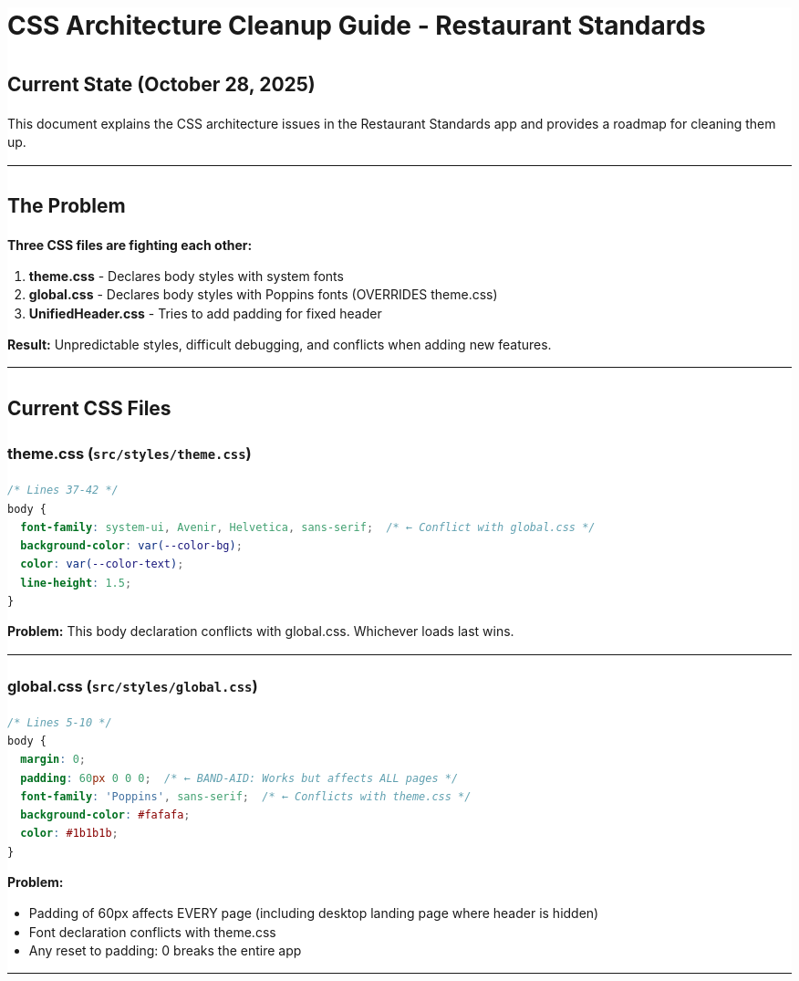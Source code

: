 # CSS Architecture Cleanup Guide - Restaurant Standards

## Current State (October 28, 2025)

This document explains the CSS architecture issues in the Restaurant Standards app and provides a roadmap for cleaning them up.

---

## The Problem

**Three CSS files are fighting each other:**

1. **theme.css** - Declares body styles with system fonts
2. **global.css** - Declares body styles with Poppins fonts (OVERRIDES theme.css)
3. **UnifiedHeader.css** - Tries to add padding for fixed header

**Result:** Unpredictable styles, difficult debugging, and conflicts when adding new features.

---

## Current CSS Files

### **theme.css** (`src/styles/theme.css`)
```css
/* Lines 37-42 */
body {
  font-family: system-ui, Avenir, Helvetica, sans-serif;  /* ← Conflict with global.css */
  background-color: var(--color-bg);
  color: var(--color-text);
  line-height: 1.5;
}
```

**Problem:** This body declaration conflicts with global.css. Whichever loads last wins.

---

### **global.css** (`src/styles/global.css`)
```css
/* Lines 5-10 */
body {
  margin: 0;
  padding: 60px 0 0 0;  /* ← BAND-AID: Works but affects ALL pages */
  font-family: 'Poppins', sans-serif;  /* ← Conflicts with theme.css */
  background-color: #fafafa;
  color: #1b1b1b;
}
```

**Problem:** 
- Padding of 60px affects EVERY page (including desktop landing page where header is hidden)
- Font declaration conflicts with theme.css
- Any reset to padding: 0 breaks the entire app

---